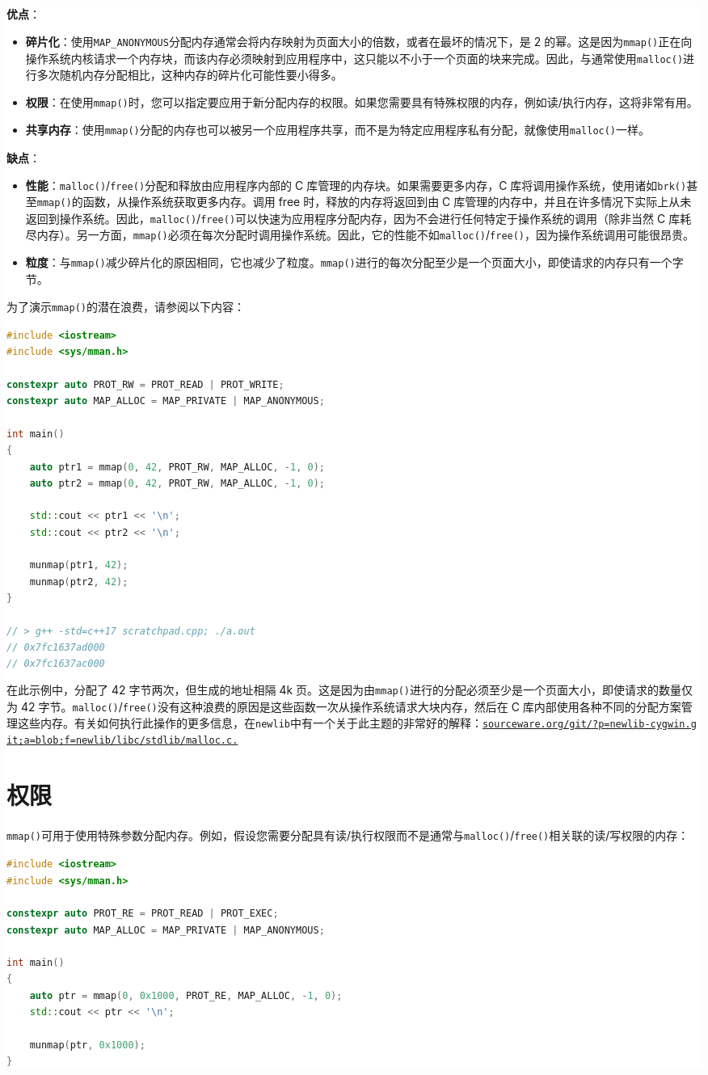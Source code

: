 **优点**：

+   **碎片化**：使用`MAP_ANONYMOUS`分配内存通常会将内存映射为页面大小的倍数，或者在最坏的情况下，是 2 的幂。这是因为`mmap()`正在向操作系统内核请求一个内存块，而该内存必须映射到应用程序中，这只能以不小于一个页面的块来完成。因此，与通常使用`malloc()`进行多次随机内存分配相比，这种内存的碎片化可能性要小得多。

+   **权限**：在使用`mmap()`时，您可以指定要应用于新分配内存的权限。如果您需要具有特殊权限的内存，例如读/执行内存，这将非常有用。

+   **共享内存**：使用`mmap()`分配的内存也可以被另一个应用程序共享，而不是为特定应用程序私有分配，就像使用`malloc()`一样。

**缺点**：

+   **性能**：`malloc()`/`free()`分配和释放由应用程序内部的 C 库管理的内存块。如果需要更多内存，C 库将调用操作系统，使用诸如`brk()`甚至`mmap()`的函数，从操作系统获取更多内存。调用 free 时，释放的内存将返回到由 C 库管理的内存中，并且在许多情况下实际上从未返回到操作系统。因此，`malloc()`/`free()`可以快速为应用程序分配内存，因为不会进行任何特定于操作系统的调用（除非当然 C 库耗尽内存）。另一方面，`mmap()`必须在每次分配时调用操作系统。因此，它的性能不如`malloc()`/`free()`，因为操作系统调用可能很昂贵。

+   **粒度**：与`mmap()`减少碎片化的原因相同，它也减少了粒度。`mmap()`进行的每次分配至少是一个页面大小，即使请求的内存只有一个字节。

为了演示`mmap()`的潜在浪费，请参阅以下内容：

```cpp
#include <iostream>
#include <sys/mman.h>

constexpr auto PROT_RW = PROT_READ | PROT_WRITE;
constexpr auto MAP_ALLOC = MAP_PRIVATE | MAP_ANONYMOUS;

int main()
{
    auto ptr1 = mmap(0, 42, PROT_RW, MAP_ALLOC, -1, 0);
    auto ptr2 = mmap(0, 42, PROT_RW, MAP_ALLOC, -1, 0);

    std::cout << ptr1 << '\n';
    std::cout << ptr2 << '\n';

    munmap(ptr1, 42);
    munmap(ptr2, 42);
}

// > g++ -std=c++17 scratchpad.cpp; ./a.out
// 0x7fc1637ad000
// 0x7fc1637ac000
```

在此示例中，分配了 42 字节两次，但生成的地址相隔 4k 页。这是因为由`mmap()`进行的分配必须至少是一个页面大小，即使请求的数量仅为 42 字节。`malloc()`/`free()`没有这种浪费的原因是这些函数一次从操作系统请求大块内存，然后在 C 库内部使用各种不同的分配方案管理这些内存。有关如何执行此操作的更多信息，在`newlib`中有一个关于此主题的非常好的解释：[`sourceware.org/git/?p=newlib-cygwin.git;a=blob;f=newlib/libc/stdlib/malloc.c.`](https://sourceware.org/git/?p=newlib-cygwin.git;a=blob;f=newlib/libc/stdlib/malloc.c;h=f5ac2920888563013663454758cce102e40b69ad;hb=HEAD)

# 权限

`mmap()`可用于使用特殊参数分配内存。例如，假设您需要分配具有读/执行权限而不是通常与`malloc()`/`free()`相关联的读/写权限的内存：

```cpp
#include <iostream>
#include <sys/mman.h>

constexpr auto PROT_RE = PROT_READ | PROT_EXEC;
constexpr auto MAP_ALLOC = MAP_PRIVATE | MAP_ANONYMOUS;

int main()
{
    auto ptr = mmap(0, 0x1000, PROT_RE, MAP_ALLOC, -1, 0);
    std::cout << ptr << '\n';

    munmap(ptr, 0x1000);
}
```